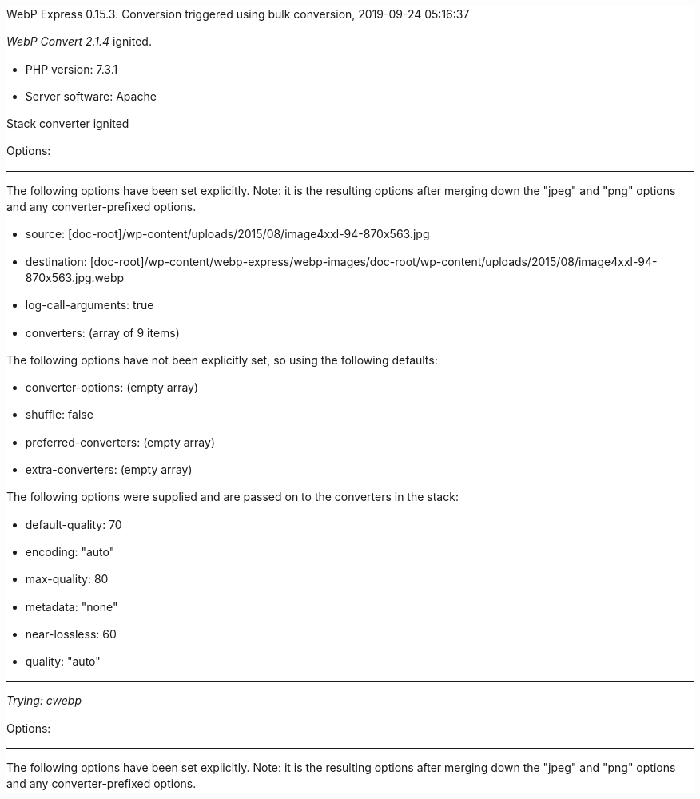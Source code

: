 WebP Express 0.15.3. Conversion triggered using bulk conversion, 2019-09-24 05:16:37


*WebP Convert 2.1.4*  ignited.

- PHP version: 7.3.1

- Server software: Apache


Stack converter ignited


Options:

------------

The following options have been set explicitly. Note: it is the resulting options after merging down the "jpeg" and "png" options and any converter-prefixed options.

- source: [doc-root]/wp-content/uploads/2015/08/image4xxl-94-870x563.jpg

- destination: [doc-root]/wp-content/webp-express/webp-images/doc-root/wp-content/uploads/2015/08/image4xxl-94-870x563.jpg.webp

- log-call-arguments: true

- converters: (array of 9 items)


The following options have not been explicitly set, so using the following defaults:

- converter-options: (empty array)

- shuffle: false

- preferred-converters: (empty array)

- extra-converters: (empty array)


The following options were supplied and are passed on to the converters in the stack:

- default-quality: 70

- encoding: "auto"

- max-quality: 80

- metadata: "none"

- near-lossless: 60

- quality: "auto"

------------



*Trying: cwebp* 


Options:

------------

The following options have been set explicitly. Note: it is the resulting options after merging down the "jpeg" and "png" options and any converter-prefixed options.
